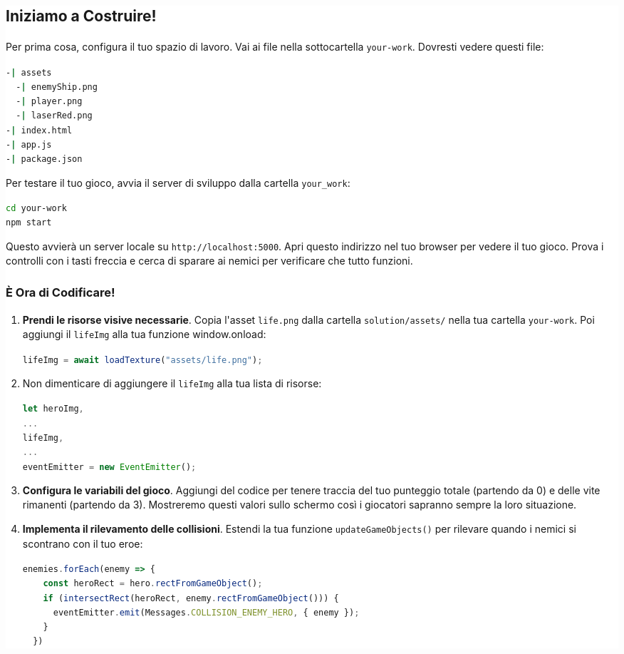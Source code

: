## Iniziamo a Costruire!

Per prima cosa, configura il tuo spazio di lavoro. Vai ai file nella sottocartella `your-work`. Dovresti vedere questi file:

```bash
-| assets
  -| enemyShip.png
  -| player.png
  -| laserRed.png
-| index.html
-| app.js
-| package.json
```

Per testare il tuo gioco, avvia il server di sviluppo dalla cartella `your_work`:

```bash
cd your-work
npm start
```

Questo avvierà un server locale su `http://localhost:5000`. Apri questo indirizzo nel tuo browser per vedere il tuo gioco. Prova i controlli con i tasti freccia e cerca di sparare ai nemici per verificare che tutto funzioni.

### È Ora di Codificare!

1. **Prendi le risorse visive necessarie**. Copia l'asset `life.png` dalla cartella `solution/assets/` nella tua cartella `your-work`. Poi aggiungi il `lifeImg` alla tua funzione window.onload: 

    ```javascript
    lifeImg = await loadTexture("assets/life.png");
    ```

1. Non dimenticare di aggiungere il `lifeImg` alla tua lista di risorse:

    ```javascript
    let heroImg,
    ...
    lifeImg,
    ...
    eventEmitter = new EventEmitter();
    ```
  
2. **Configura le variabili del gioco**. Aggiungi del codice per tenere traccia del tuo punteggio totale (partendo da 0) e delle vite rimanenti (partendo da 3). Mostreremo questi valori sullo schermo così i giocatori sapranno sempre la loro situazione.

3. **Implementa il rilevamento delle collisioni**. Estendi la tua funzione `updateGameObjects()` per rilevare quando i nemici si scontrano con il tuo eroe:

    ```javascript
    enemies.forEach(enemy => {
        const heroRect = hero.rectFromGameObject();
        if (intersectRect(heroRect, enemy.rectFromGameObject())) {
          eventEmitter.emit(Messages.COLLISION_ENEMY_HERO, { enemy });
        }
      })
    ```
